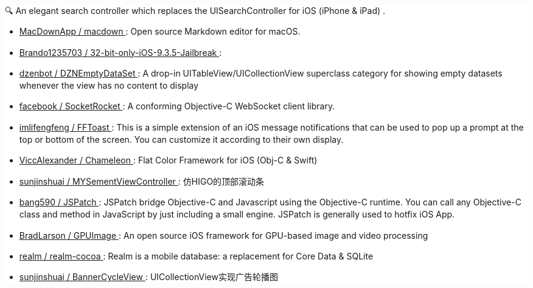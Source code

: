 🔍 An elegant search controller which replaces the UISearchController for iOS (iPhone & iPad) .
      
* [
        MacDownApp / macdown
](https://github.com/MacDownApp/macdown): 
        Open source Markdown editor for macOS.
      
* [
        Brando1235703 / 32-bit-only-iOS-9.3.5-Jailbreak
](https://github.com/Brando1235703/32-bit-only-iOS-9.3.5-Jailbreak): 
* [
        dzenbot / DZNEmptyDataSet
](https://github.com/dzenbot/DZNEmptyDataSet): 
        A drop-in UITableView/UICollectionView superclass category for showing empty datasets whenever the view has no content to display
      
* [
        facebook / SocketRocket
](https://github.com/facebook/SocketRocket): 
        A conforming Objective-C WebSocket client library.
      
* [
        imlifengfeng / FFToast
](https://github.com/imlifengfeng/FFToast): 
        This is a simple extension of an iOS message notifications that can be used to pop up a prompt at the top or bottom of the screen. You can customize it according to their own display.
      
* [
        ViccAlexander / Chameleon
](https://github.com/ViccAlexander/Chameleon): 
        Flat Color Framework for iOS (Obj-C & Swift)
      
* [
        sunjinshuai / MYSementViewController
](https://github.com/sunjinshuai/MYSementViewController): 
        仿HIGO的顶部滚动条
      
* [
        bang590 / JSPatch
](https://github.com/bang590/JSPatch): 
        JSPatch bridge Objective-C and Javascript using the Objective-C runtime. You can call any Objective-C class and method in JavaScript by just including a small engine. JSPatch is generally used to hotfix iOS App.
      
* [
        BradLarson / GPUImage
](https://github.com/BradLarson/GPUImage): 
        An open source iOS framework for GPU-based image and video processing
      
* [
        realm / realm-cocoa
](https://github.com/realm/realm-cocoa): 
        Realm is a mobile database: a replacement for Core Data & SQLite
      
* [
        sunjinshuai / BannerCycleView
](https://github.com/sunjinshuai/BannerCycleView): 
        UICollectionView实现广告轮播图
      